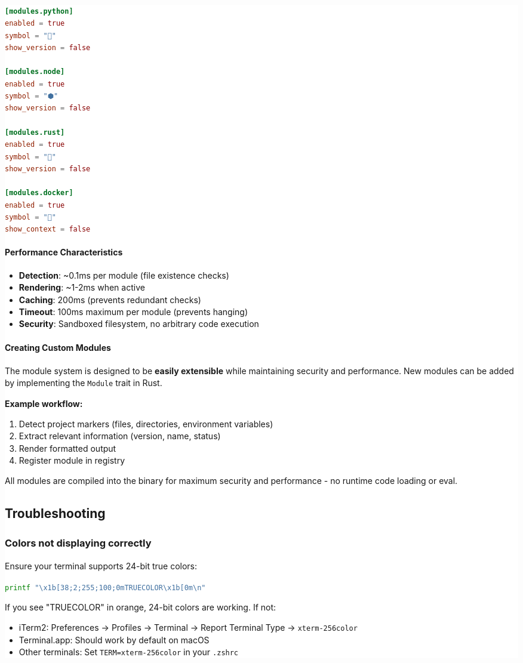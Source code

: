 ```toml
[modules.python]
enabled = true
symbol = "🐍"
show_version = false

[modules.node]
enabled = true
symbol = "⬢"
show_version = false

[modules.rust]
enabled = true
symbol = "🦀"
show_version = false

[modules.docker]
enabled = true
symbol = "🐳"
show_context = false
```

#### Performance Characteristics

- **Detection**: ~0.1ms per module (file existence checks)
- **Rendering**: ~1-2ms when active
- **Caching**: 200ms (prevents redundant checks)
- **Timeout**: 100ms maximum per module (prevents hanging)
- **Security**: Sandboxed filesystem, no arbitrary code execution

#### Creating Custom Modules

The module system is designed to be **easily extensible** while maintaining security and performance. New modules can be added by implementing the `Module` trait in Rust.

**Example workflow:**
1. Detect project markers (files, directories, environment variables)
2. Extract relevant information (version, name, status)
3. Render formatted output
4. Register module in registry

All modules are compiled into the binary for maximum security and performance - no runtime code loading or eval.

## Troubleshooting

### Colors not displaying correctly

Ensure your terminal supports 24-bit true colors:
```bash
printf "\x1b[38;2;255;100;0mTRUECOLOR\x1b[0m\n"
```

If you see "TRUECOLOR" in orange, 24-bit colors are working. If not:
- iTerm2: Preferences → Profiles → Terminal → Report Terminal Type → `xterm-256color`
- Terminal.app: Should work by default on macOS
- Other terminals: Set `TERM=xterm-256color` in your `.zshrc`
